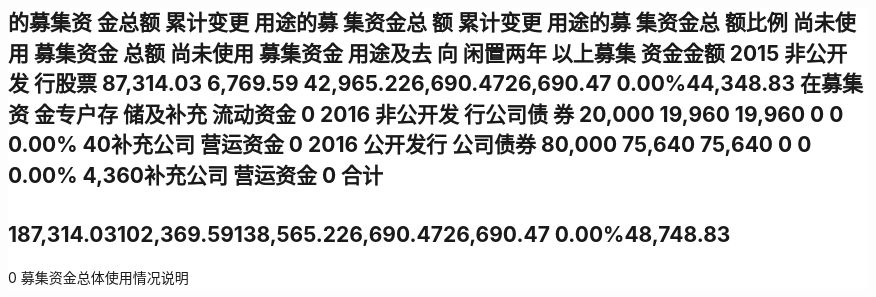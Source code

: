 的募集资
金总额
累计变更
用途的募
集资金总
额
累计变更
用途的募
集资金总
额比例
尚未使用
募集资金
总额
尚未使用
募集资金
用途及去
向
闲置两年
以上募集
资金金额
2015
非公开发
行股票
87,314.03
6,769.59
42,965.226,690.4726,690.47
0.00%44,348.83
在募集资
金专户存
储及补充
流动资金
0
2016
非公开发
行公司债
券
20,000
19,960
19,960
0
0
0.00%
40补充公司
营运资金
0
2016
公开发行
公司债券
80,000
75,640
75,640
0
0
0.00%
4,360补充公司
营运资金
0
合计
--
187,314.03102,369.59138,565.226,690.4726,690.47
0.00%48,748.83
--
0
募集资金总体使用情况说明